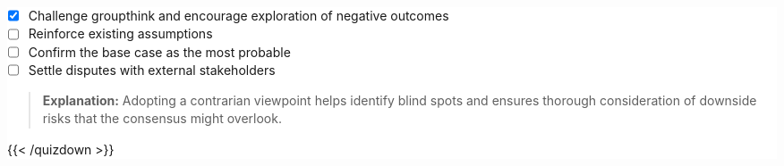 - [x] Challenge groupthink and encourage exploration of negative outcomes
- [ ] Reinforce existing assumptions
- [ ] Confirm the base case as the most probable
- [ ] Settle disputes with external stakeholders

> **Explanation:** Adopting a contrarian viewpoint helps identify blind spots and ensures thorough consideration of downside risks that the consensus might overlook.  

{{< /quizdown >}}
